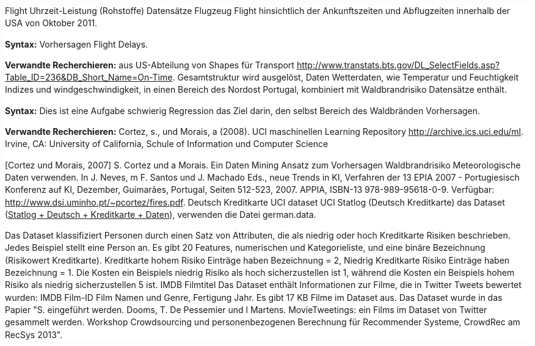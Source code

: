 <tr>
  <td valign=top>Flight Uhrzeit-Leistung (Rohstoffe)</td>
  <td valign=top>
Datensätze Flugzeug Flight hinsichtlich der Ankunftszeiten und Abflugzeiten innerhalb der USA von Oktober 2011.<p> </p><b>Syntax:</b> Vorhersagen Flight Delays. <p> </p><b>Verwandte Recherchieren:</b> aus US-Abteilung von Shapes für Transport <a href="http://www.transtats.bts.gov/DL_SelectFields.asp?Table_ID=236&DB_Short_Name=On-Time">http://www.transtats.bts.gov/DL_SelectFields.asp?Table_ID=236&DB_Short_Name=On-Time</a>.
  </td>
</tr>

<tr>
  <td valign=top>Gesamtstruktur wird ausgelöst, Daten</td>
  <td valign=top>
Wetterdaten, wie Temperatur und Feuchtigkeit Indizes und windgeschwindigkeit, in einen Bereich des Nordost Portugal, kombiniert mit Waldbrandrisiko Datensätze enthält.<p> </p><b>Syntax:</b> Dies ist eine Aufgabe schwierig Regression das Ziel darin, den selbst Bereich des Waldbränden Vorhersagen. <p> </p><b>Verwandte Recherchieren:</b> Cortez, s., und Morais, a (2008). UCI maschinellen Learning Repository <a href="http://archive.ics.uci.edu/ml">http://archive.ics.uci.edu/ml</a>. Irvine, CA: University of California, Schule of Information und Computer Science <p> </p>[Cortez und Morais, 2007] S. Cortez und a Morais. Ein Daten Mining Ansatz zum Vorhersagen Waldbrandrisiko Meteorologische Daten verwenden. In J. Neves, m F. Santos und J. Machado Eds., neue Trends in KI, Verfahren der 13 EPIA 2007 - Portugiesisch Konferenz auf KI, Dezember, Guimarães, Portugal, Seiten 512-523, 2007. APPIA, ISBN-13 978-989-95618-0-9. Verfügbar: <a href="http://www.dsi.uminho.pt/~pcortez/fires.pdf">http://www.dsi.uminho.pt/~pcortez/fires.pdf</a>.
  </td>
</tr>

<tr ID=german-credit-card-uci-dataset>
  <td valign=top>Deutsch Kreditkarte UCI dataset</td>
  <td valign=top>
UCI Statlog (Deutsch Kreditkarte) das Dataset (<a href="http://archive.ics.uci.edu/ml/datasets/Statlog+(German+Credit+Data)">Statlog + Deutsch + Kreditkarte + Daten</a>), verwenden die Datei german.data.<p> </p>Das Dataset klassifiziert Personen durch einen Satz von Attributen, die als niedrig oder hoch Kreditkarte Risiken beschrieben. Jedes Beispiel stellt eine Person an. Es gibt 20 Features, numerischen und Kategorieliste, und eine binäre Bezeichnung (Risikowert Kreditkarte). Kreditkarte hohem Risiko Einträge haben Bezeichnung = 2, Niedrig Kreditkarte Risiko Einträge haben Bezeichnung = 1. Die Kosten ein Beispiels niedrig Risiko als hoch sicherzustellen ist 1, während die Kosten ein Beispiels hohem Risiko als niedrig sicherzustellen 5 ist.
  </td>
</tr>

<tr ID=imdb-movie-titles>
  <td valign=top>IMDB Filmtitel</td>
  <td valign=top>
Das Dataset enthält Informationen zur Filme, die in Twitter Tweets bewertet wurden: IMDB Film-ID Film Namen und Genre, Fertigung Jahr. Es gibt 17 KB Filme im Dataset aus. Das Dataset wurde in das Papier "S. eingeführt werden. Dooms, T. De Pessemier und l Martens. MovieTweetings: ein Films im Dataset von Twitter gesammelt werden. Workshop Crowdsourcing und personenbezogenen Berechnung für Recommender Systeme, CrowdRec am RecSys 2013".
  </td>
</tr>


[top]: #machine-learning-sample-datasets
[import-data]: https://msdn.microsoft.com/library/azure/4e1b0fe6-aded-4b3f-a36f-39b8862b9004/